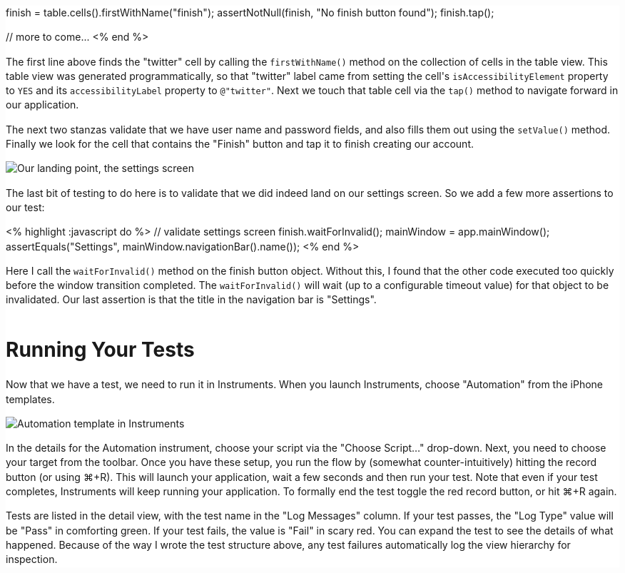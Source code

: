   finish = table.cells().firstWithName("finish");
  assertNotNull(finish, "No finish button found");
  finish.tap();
  
  // more to come...
<% end %>

The first line above finds the "twitter" cell by calling the `firstWithName()`
method on the collection of cells in the table view. This table view was 
generated programmatically, so that "twitter" label came from setting the
cell's `isAccessibilityElement` property to `YES` and its `accessibilityLabel`
property to `@"twitter"`. Next we touch that table cell via the `tap()` method
to navigate forward in our application.

The next two stanzas validate that we have user name and password fields, and
also fills them out using the `setValue()` method. Finally we look for the cell
that contains the "Finish" button and tap it to finish creating our account.

![Our landing point, the settings screen](/images/2010/07/settings-screen.png)

The last bit of testing to do here is to validate that we did indeed land
on our settings screen. So we add a few more assertions to our test:

<% highlight :javascript do %>
  // validate settings screen
  finish.waitForInvalid();
  mainWindow = app.mainWindow();
  assertEquals("Settings", mainWindow.navigationBar().name());
<% end %>

Here I call the `waitForInvalid()` method on the finish button object. Without
this, I found that the other code executed too quickly before the window
transition completed. The `waitForInvalid()` will wait (up to a configurable
timeout value) for that object to be invalidated. Our last assertion is that
the title in the navigation bar is "Settings".

# Running Your Tests #

Now that we have a test, we need to run it in Instruments. When you launch
Instruments, choose "Automation" from the iPhone templates.

![Automation template in Instruments](/images/2010/07/choose-automation.png)

In the details for the Automation instrument, choose your script via the
"Choose Script&hellip;" drop-down. Next, you need to choose your target from
the toolbar. Once you have these setup, you run the flow by (somewhat
counter-intuitively) hitting the record button (or using ⌘+R). This will
launch your application, wait a few seconds and then run your test. Note that
even if your test completes, Instruments will keep running your application.
To formally end the test toggle the red record button, or hit ⌘+R again.

Tests are listed in the detail view, with the test name in the "Log Messages"
column. If your test passes, the "Log Type" value will be "Pass" in comforting
green. If your test fails, the value is "Fail" in scary red. You can expand
the test to see the details of what happened. Because of the way I wrote the
test structure above, any test failures automatically log the view hierarchy
for inspection.

